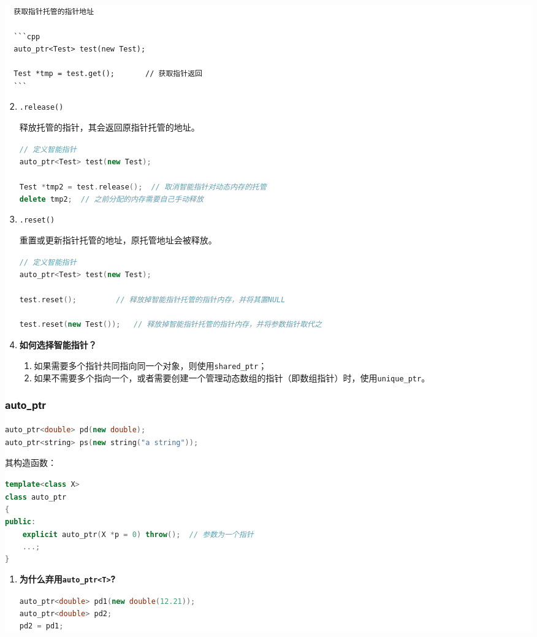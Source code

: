       获取指针托管的指针地址

      ```cpp
      auto_ptr<Test> test(new Test);
      
      Test *tmp = test.get();		// 获取指针返回
      ```

   2. `.release()`

      释放托管的指针，其会返回原指针托管的地址。

      ```cpp
      // 定义智能指针
      auto_ptr<Test> test(new Test);
      
      Test *tmp2 = test.release();	// 取消智能指针对动态内存的托管
      delete tmp2;	// 之前分配的内存需要自己手动释放
      ```

   3. `.reset()`

      重置或更新指针托管的地址，原托管地址会被释放。

      ```cpp
      // 定义智能指针
      auto_ptr<Test> test(new Test);
      
      test.reset();			// 释放掉智能指针托管的指针内存，并将其置NULL
      
      test.reset(new Test());	// 释放掉智能指针托管的指针内存，并将参数指针取代之
      ```
   
3. **如何选择智能指针？**

   1. 如果需要多个指针共同指向同一个对象，则使用`shared_ptr`；
   2. 如果不需要多个指向一个，或者需要创建一个管理动态数组的指针（即数组指针）时，使用`unique_ptr`。

### auto_ptr

```cpp
auto_ptr<double> pd(new double);
auto_ptr<string> ps(new string("a string")); 
```

其构造函数：

```cpp
template<class X>
class auto_ptr
{
public:
    explicit auto_ptr(X *p = 0) throw();  // 参数为一个指针 
    ...;
}
```

1. **为什么弃用`auto_ptr<T>`?**

   ```cpp
   auto_ptr<double> pd1(new double(12.21));
   auto_ptr<double> pd2;
   pd2 = pd1;
   ```
